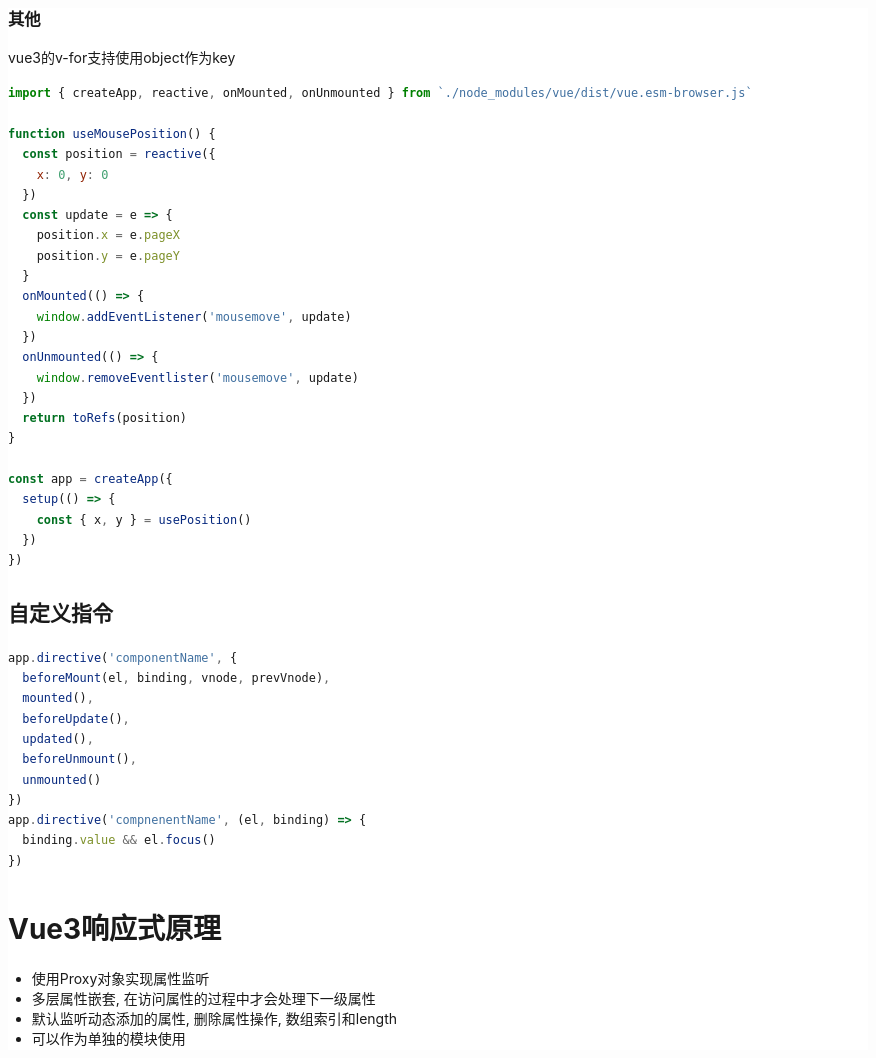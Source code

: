 ### 其他

vue3的v-for支持使用object作为key

```js
import { createApp, reactive, onMounted, onUnmounted } from `./node_modules/vue/dist/vue.esm-browser.js`

function useMousePosition() {
  const position = reactive({
    x: 0, y: 0
  })
  const update = e => {
    position.x = e.pageX
    position.y = e.pageY
  }
  onMounted(() => {
    window.addEventListener('mousemove', update)
  })
  onUnmounted(() => {
    window.removeEventlister('mousemove', update)
  })
  return toRefs(position)
}

const app = createApp({
  setup(() => {
    const { x, y } = usePosition()
  })
})
```

## 自定义指令

```js
app.directive('componentName', {
  beforeMount(el, binding, vnode, prevVnode),
  mounted(),
  beforeUpdate(),
  updated(),
  beforeUnmount(),
  unmounted()
})
app.directive('compnenentName', (el, binding) => {
  binding.value && el.focus()
})
```

# Vue3响应式原理

- 使用Proxy对象实现属性监听
- 多层属性嵌套, 在访问属性的过程中才会处理下一级属性
- 默认监听动态添加的属性, 删除属性操作, 数组索引和length
- 可以作为单独的模块使用
